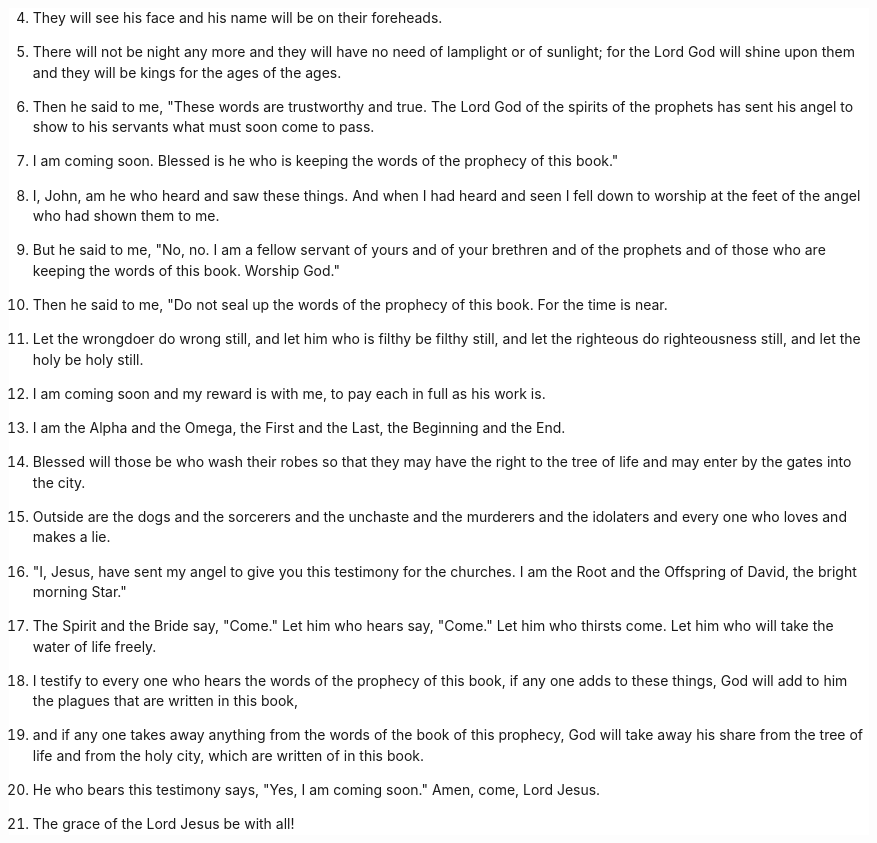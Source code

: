4. They will see his face and his name will be on their foreheads.

5. There will not be night any more and they will have no need of lamplight or of sunlight; for the Lord God will shine upon them and they will be kings for the ages of the ages.

6. Then he said to me, "These words are trustworthy and true. The Lord God of the spirits of the prophets has sent his angel to show to his servants what must soon come to pass.

7. I am coming soon. Blessed is he who is keeping the words of the prophecy of this book."

8. I, John, am he who heard and saw these things. And when I had heard and seen I fell down to worship at the feet of the angel who had shown them to me.

9. But he said to me, "No, no. I am a fellow servant of yours and of your brethren and of the prophets and of those who are keeping the words of this book. Worship God."

10. Then he said to me, "Do not seal up the words of the prophecy of this book. For the time is near.

11. Let the wrongdoer do wrong still, and let him who is filthy be filthy still, and let the righteous do righteousness still, and let the holy be holy still.

12. I am coming soon and my reward is with me, to pay each in full as his work is.

13. I am the Alpha and the Omega, the First and the Last, the Beginning and the End.

14. Blessed will those be who wash their robes so that they may have the right to the tree of life and may enter by the gates into the city.

15. Outside are the dogs and the sorcerers and the unchaste and the murderers and the idolaters and every one who loves and makes a lie.

16. "I, Jesus, have sent my angel to give you this testimony for the churches. I am the Root and the Offspring of David, the bright morning Star."

17. The Spirit and the Bride say, "Come." Let him who hears say, "Come." Let him who thirsts come. Let him who will take the water of life freely.

18. I testify to every one who hears the words of the prophecy of this book, if any one adds to these things, God will add to him the plagues that are written in this book,

19. and if any one takes away anything from the words of the book of this prophecy, God will take away his share from the tree of life and from the holy city, which are written of in this book.

20. He who bears this testimony says, "Yes, I am coming soon." Amen, come, Lord Jesus.

21. The grace of the Lord Jesus be with all!


